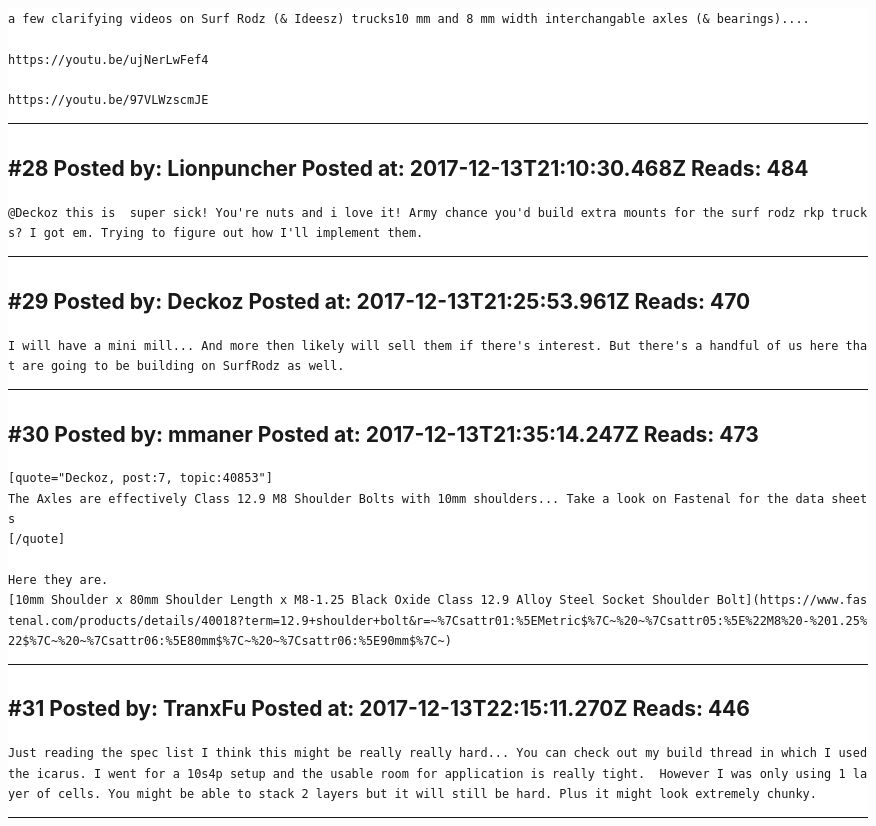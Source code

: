```
a few clarifying videos on Surf Rodz (& Ideesz) trucks10 mm and 8 mm width interchangable axles (& bearings)....

https://youtu.be/ujNerLwFef4

https://youtu.be/97VLWzscmJE
```

---
## \#28 Posted by: Lionpuncher Posted at: 2017-12-13T21:10:30.468Z Reads: 484

```
@Deckoz this is  super sick! You're nuts and i love it! Army chance you'd build extra mounts for the surf rodz rkp trucks? I got em. Trying to figure out how I'll implement them.
```

---
## \#29 Posted by: Deckoz Posted at: 2017-12-13T21:25:53.961Z Reads: 470

```
I will have a mini mill... And more then likely will sell them if there's interest. But there's a handful of us here that are going to be building on SurfRodz as well.
```

---
## \#30 Posted by: mmaner Posted at: 2017-12-13T21:35:14.247Z Reads: 473

```
[quote="Deckoz, post:7, topic:40853"]
The Axles are effectively Class 12.9 M8 Shoulder Bolts with 10mm shoulders... Take a look on Fastenal for the data sheets
[/quote]

Here they are.
[10mm Shoulder x 80mm Shoulder Length x M8-1.25 Black Oxide Class 12.9 Alloy Steel Socket Shoulder Bolt](https://www.fastenal.com/products/details/40018?term=12.9+shoulder+bolt&r=~%7Csattr01:%5EMetric$%7C~%20~%7Csattr05:%5E%22M8%20-%201.25%22$%7C~%20~%7Csattr06:%5E80mm$%7C~%20~%7Csattr06:%5E90mm$%7C~)
```

---
## \#31 Posted by: TranxFu Posted at: 2017-12-13T22:15:11.270Z Reads: 446

```
Just reading the spec list I think this might be really really hard... You can check out my build thread in which I used the icarus. I went for a 10s4p setup and the usable room for application is really tight.  However I was only using 1 layer of cells. You might be able to stack 2 layers but it will still be hard. Plus it might look extremely chunky.
```

---